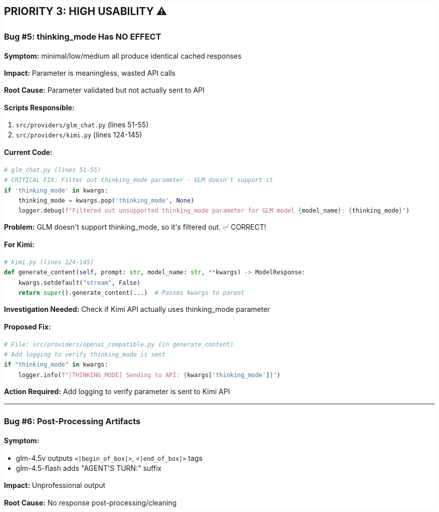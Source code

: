 ## PRIORITY 3: HIGH USABILITY ⚠️

### Bug #5: thinking_mode Has NO EFFECT

**Symptom:** minimal/low/medium all produce identical cached responses

**Impact:** Parameter is meaningless, wasted API calls

**Root Cause:** Parameter validated but not actually sent to API

**Scripts Responsible:**
1. `src/providers/glm_chat.py` (lines 51-55)
2. `src/providers/kimi.py` (lines 124-145)

**Current Code:**
```python
# glm_chat.py (lines 51-55)
# CRITICAL FIX: Filter out thinking_mode parameter - GLM doesn't support it
if 'thinking_mode' in kwargs:
    thinking_mode = kwargs.pop('thinking_mode', None)
    logger.debug(f"Filtered out unsupported thinking_mode parameter for GLM model {model_name}: {thinking_mode}")
```

**Problem:** GLM doesn't support thinking_mode, so it's filtered out. ✅ CORRECT!

**For Kimi:**
```python
# kimi.py (lines 124-145)
def generate_content(self, prompt: str, model_name: str, **kwargs) -> ModelResponse:
    kwargs.setdefault("stream", False)
    return super().generate_content(...)  # Passes kwargs to parent
```

**Investigation Needed:** Check if Kimi API actually uses thinking_mode parameter

**Proposed Fix:**
```python
# File: src/providers/openai_compatible.py (in generate_content)
# Add logging to verify thinking_mode is sent
if "thinking_mode" in kwargs:
    logger.info(f"[THINKING_MODE] Sending to API: {kwargs['thinking_mode']}")
```

**Action Required:** Add logging to verify parameter is sent to Kimi API

---

### Bug #6: Post-Processing Artifacts

**Symptom:**
- glm-4.5v outputs `<|begin_of_box|>`, `<|end_of_box|>` tags
- glm-4.5-flash adds "AGENT'S TURN:" suffix

**Impact:** Unprofessional output

**Root Cause:** No response post-processing/cleaning
